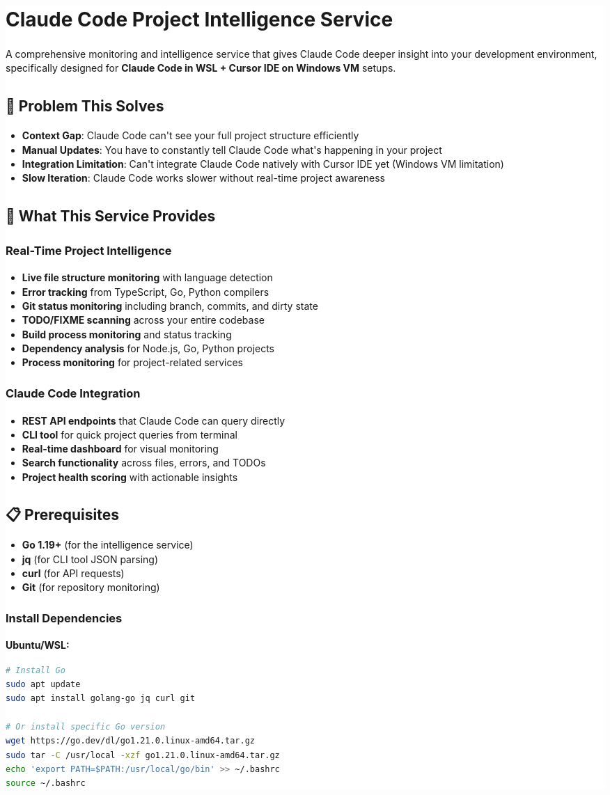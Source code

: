 # Claude Code Project Intelligence Service

A comprehensive monitoring and intelligence service that gives Claude Code deeper insight into your development environment, specifically designed for **Claude Code in WSL + Cursor IDE on Windows VM** setups.

## 🎯 Problem This Solves

- **Context Gap**: Claude Code can't see your full project structure efficiently
- **Manual Updates**: You have to constantly tell Claude Code what's happening in your project
- **Integration Limitation**: Can't integrate Claude Code natively with Cursor IDE yet (Windows VM limitation)
- **Slow Iteration**: Claude Code works slower without real-time project awareness

## 🚀 What This Service Provides

### Real-Time Project Intelligence
- **Live file structure monitoring** with language detection
- **Error tracking** from TypeScript, Go, Python compilers
- **Git status monitoring** including branch, commits, and dirty state
- **TODO/FIXME scanning** across your entire codebase
- **Build process monitoring** and status tracking
- **Dependency analysis** for Node.js, Go, Python projects
- **Process monitoring** for project-related services

### Claude Code Integration
- **REST API endpoints** that Claude Code can query directly
- **CLI tool** for quick project queries from terminal
- **Real-time dashboard** for visual monitoring
- **Search functionality** across files, errors, and TODOs
- **Project health scoring** with actionable insights

## 📋 Prerequisites

- **Go 1.19+** (for the intelligence service)
- **jq** (for CLI tool JSON parsing)
- **curl** (for API requests)
- **Git** (for repository monitoring)

### Install Dependencies

**Ubuntu/WSL:**
```bash
# Install Go
sudo apt update
sudo apt install golang-go jq curl git

# Or install specific Go version
wget https://go.dev/dl/go1.21.0.linux-amd64.tar.gz
sudo tar -C /usr/local -xzf go1.21.0.linux-amd64.tar.gz
echo 'export PATH=$PATH:/usr/local/go/bin' >> ~/.bashrc
source ~/.bashrc
```
